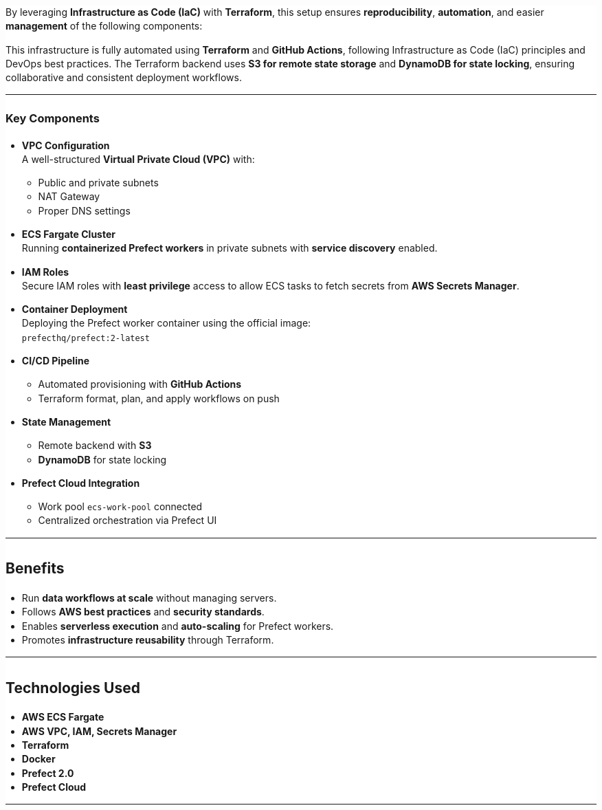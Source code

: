 By leveraging **Infrastructure as Code (IaC)** with **Terraform**, this setup ensures **reproducibility**, **automation**, and easier **management** of the following components:

This infrastructure is fully automated using **Terraform** and **GitHub Actions**, following Infrastructure as Code (IaC) principles and DevOps best practices. The Terraform backend uses **S3 for remote state storage** and **DynamoDB for state locking**, ensuring collaborative and consistent deployment workflows.

---

### Key Components

- **VPC Configuration**  
  A well-structured **Virtual Private Cloud (VPC)** with:
  - Public and private subnets  
  - NAT Gateway  
  - Proper DNS settings

- **ECS Fargate Cluster**  
  Running **containerized Prefect workers** in private subnets with **service discovery** enabled.

- **IAM Roles**  
  Secure IAM roles with **least privilege** access to allow ECS tasks to fetch secrets from **AWS Secrets Manager**.

- **Container Deployment**  
  Deploying the Prefect worker container using the official image:  
  `prefecthq/prefect:2-latest`

- **CI/CD Pipeline**  
  - Automated provisioning with **GitHub Actions**  
  - Terraform format, plan, and apply workflows on push

- **State Management**  
  - Remote backend with **S3**  
  - **DynamoDB** for state locking

- **Prefect Cloud Integration**  
  - Work pool `ecs-work-pool` connected  
  - Centralized orchestration via Prefect UI
---

## Benefits

- Run **data workflows at scale** without managing servers.
- Follows **AWS best practices** and **security standards**.
- Enables **serverless execution** and **auto-scaling** for Prefect workers.
- Promotes **infrastructure reusability** through Terraform.

---

## Technologies Used

- **AWS ECS Fargate**
- **AWS VPC, IAM, Secrets Manager**
- **Terraform**
- **Docker**
- **Prefect 2.0**
- **Prefect Cloud**

---